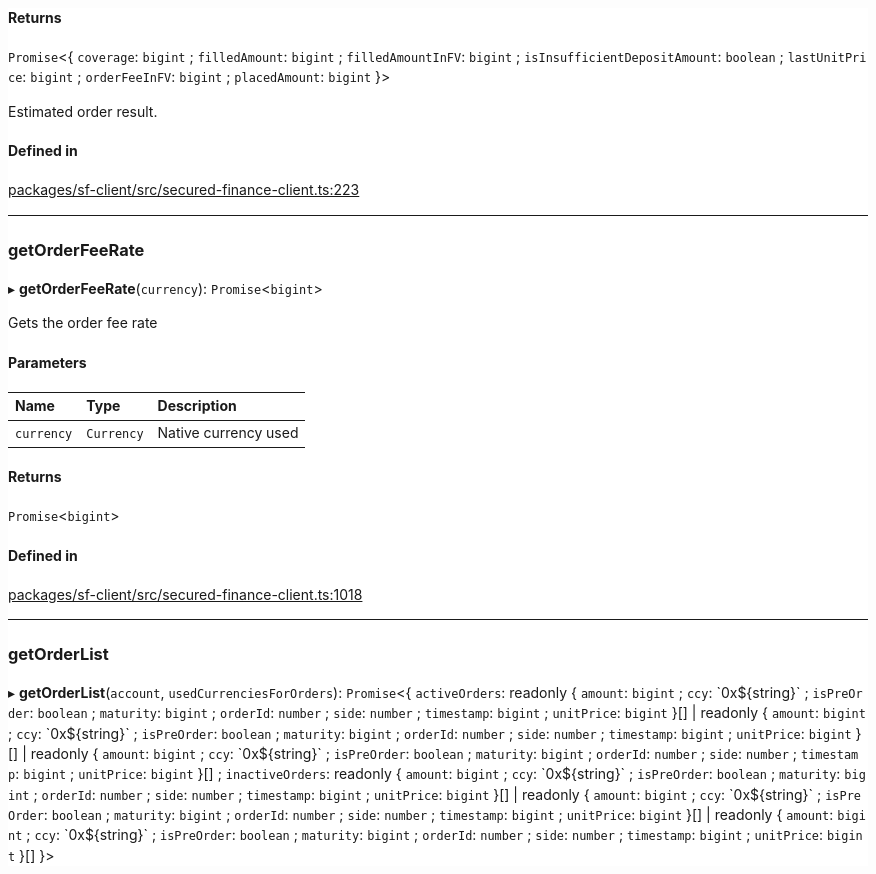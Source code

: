 #### Returns

`Promise`\<\{ `coverage`: `bigint` ; `filledAmount`: `bigint` ; `filledAmountInFV`: `bigint` ; `isInsufficientDepositAmount`: `boolean` ; `lastUnitPrice`: `bigint` ; `orderFeeInFV`: `bigint` ; `placedAmount`: `bigint`  }\>

Estimated order result.

#### Defined in

[packages/sf-client/src/secured-finance-client.ts:223](https://github.com/Secured-Finance/sf-sdk/blob/3fc4a6d/packages/sf-client/src/secured-finance-client.ts#L223)

___

### getOrderFeeRate

▸ **getOrderFeeRate**(`currency`): `Promise`\<`bigint`\>

Gets the order fee rate

#### Parameters

| Name | Type | Description |
| :------ | :------ | :------ |
| `currency` | `Currency` | Native currency used |

#### Returns

`Promise`\<`bigint`\>

#### Defined in

[packages/sf-client/src/secured-finance-client.ts:1018](https://github.com/Secured-Finance/sf-sdk/blob/3fc4a6d/packages/sf-client/src/secured-finance-client.ts#L1018)

___

### getOrderList

▸ **getOrderList**(`account`, `usedCurrenciesForOrders`): `Promise`\<\{ `activeOrders`: readonly \{ `amount`: `bigint` ; `ccy`: \`0x$\{string}\` ; `isPreOrder`: `boolean` ; `maturity`: `bigint` ; `orderId`: `number` ; `side`: `number` ; `timestamp`: `bigint` ; `unitPrice`: `bigint`  }[] \| readonly \{ `amount`: `bigint` ; `ccy`: \`0x$\{string}\` ; `isPreOrder`: `boolean` ; `maturity`: `bigint` ; `orderId`: `number` ; `side`: `number` ; `timestamp`: `bigint` ; `unitPrice`: `bigint`  }[] \| readonly \{ `amount`: `bigint` ; `ccy`: \`0x$\{string}\` ; `isPreOrder`: `boolean` ; `maturity`: `bigint` ; `orderId`: `number` ; `side`: `number` ; `timestamp`: `bigint` ; `unitPrice`: `bigint`  }[] ; `inactiveOrders`: readonly \{ `amount`: `bigint` ; `ccy`: \`0x$\{string}\` ; `isPreOrder`: `boolean` ; `maturity`: `bigint` ; `orderId`: `number` ; `side`: `number` ; `timestamp`: `bigint` ; `unitPrice`: `bigint`  }[] \| readonly \{ `amount`: `bigint` ; `ccy`: \`0x$\{string}\` ; `isPreOrder`: `boolean` ; `maturity`: `bigint` ; `orderId`: `number` ; `side`: `number` ; `timestamp`: `bigint` ; `unitPrice`: `bigint`  }[] \| readonly \{ `amount`: `bigint` ; `ccy`: \`0x$\{string}\` ; `isPreOrder`: `boolean` ; `maturity`: `bigint` ; `orderId`: `number` ; `side`: `number` ; `timestamp`: `bigint` ; `unitPrice`: `bigint`  }[]  }\>
